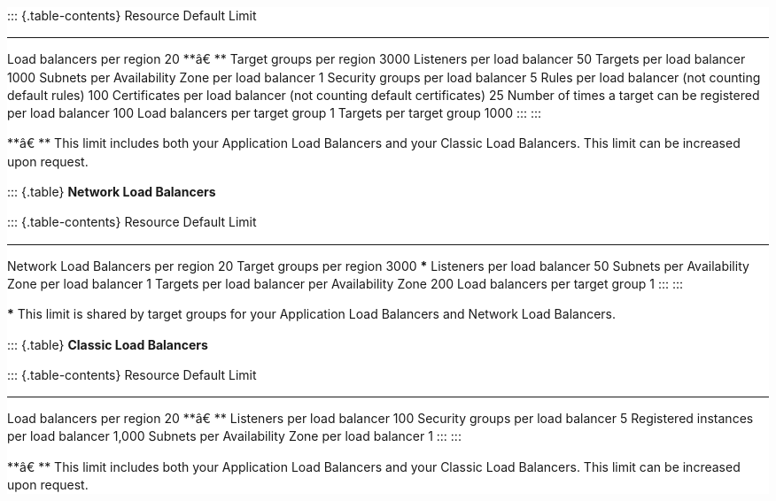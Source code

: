 ::: {.table-contents}
  Resource                                                             Default Limit
  -------------------------------------------------------------------- ---------------
  Load balancers per region                                            20 **â€ **
  Target groups per region                                             3000
  Listeners per load balancer                                          50
  Targets per load balancer                                            1000
  Subnets per Availability Zone per load balancer                      1
  Security groups per load balancer                                    5
  Rules per load balancer (not counting default rules)                 100
  Certificates per load balancer (not counting default certificates)   25
  Number of times a target can be registered per load balancer         100
  Load balancers per target group                                      1
  Targets per target group                                             1000
:::
:::

**â€ ** This limit includes both your Application Load Balancers and your Classic Load Balancers. This limit can be increased upon request.

::: {.table}
**Network Load Balancers**

::: {.table-contents}
  Resource                                          Default Limit
  ------------------------------------------------- ---------------
  Network Load Balancers per region                 20
  Target groups per region                          3000 **\***
  Listeners per load balancer                       50
  Subnets per Availability Zone per load balancer   1
  Targets per load balancer per Availability Zone   200
  Load balancers per target group                   1
:::
:::

**\*** This limit is shared by target groups for your Application Load Balancers and Network Load Balancers.

::: {.table}
**Classic Load Balancers**

::: {.table-contents}
  Resource                                          Default Limit
  ------------------------------------------------- ---------------
  Load balancers per region                         20 **â€ **
  Listeners per load balancer                       100
  Security groups per load balancer                 5
  Registered instances per load balancer            1,000
  Subnets per Availability Zone per load balancer   1
:::
:::

**â€ ** This limit includes both your Application Load Balancers and your Classic Load Balancers. This limit can be increased upon request.
